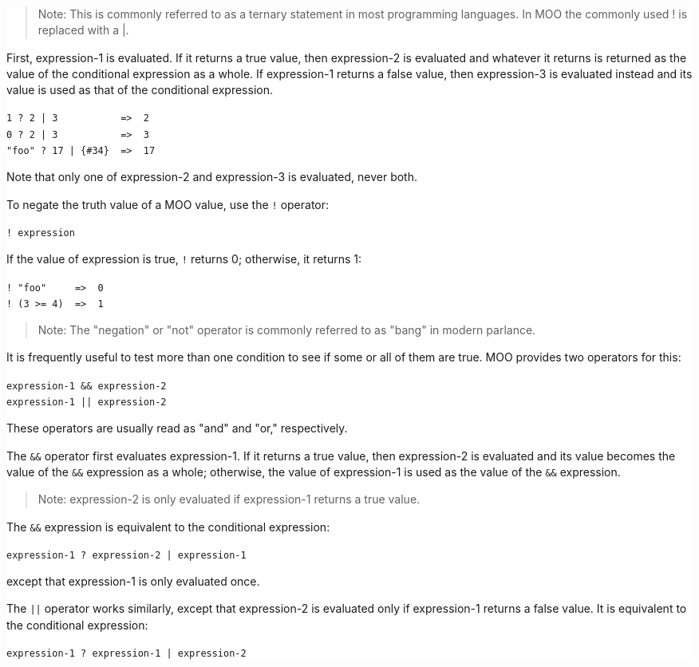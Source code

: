 > Note: This is commonly referred to as a ternary statement in most programming languages. In MOO the commonly used ! is replaced with a |.

First, expression-1 is evaluated. If it returns a true value, then expression-2 is evaluated and whatever it returns is returned as the value of the conditional expression as a whole. If expression-1 returns a false value, then expression-3 is evaluated instead and its value is used as that of the conditional expression.

```
1 ? 2 | 3           =>  2
0 ? 2 | 3           =>  3
"foo" ? 17 | {#34}  =>  17
```

Note that only one of expression-2 and expression-3 is evaluated, never both.

To negate the truth value of a MOO value, use the `!` operator:

```
! expression
```

If the value of expression is true, `!` returns 0; otherwise, it returns 1:

```
! "foo"     =>  0
! (3 >= 4)  =>  1
```

> Note: The "negation" or "not" operator is commonly referred to as "bang" in modern parlance.

It is frequently useful to test more than one condition to see if some or all of them are true. MOO provides two operators for this:

```
expression-1 && expression-2
expression-1 || expression-2
```

These operators are usually read as "and" and "or," respectively.

The `&&` operator first evaluates expression-1. If it returns a true value, then expression-2 is evaluated and its value becomes the value of the `&&` expression as a whole; otherwise, the value of expression-1 is used as the value of the `&&` expression.

> Note: expression-2 is only evaluated if expression-1 returns a true value.

The `&&` expression is equivalent to the conditional expression:

```
expression-1 ? expression-2 | expression-1
```

except that expression-1 is only evaluated once.

The `||` operator works similarly, except that expression-2 is evaluated only if expression-1 returns a false value. It is equivalent to the conditional expression:

```
expression-1 ? expression-1 | expression-2
```
